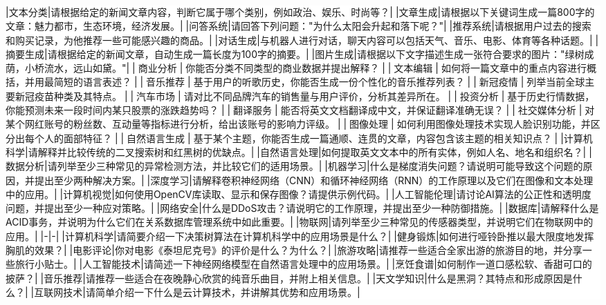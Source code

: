 |文本分类|请根据给定的新闻文章内容，判断它属于哪个类别，例如政治、娱乐、时尚等？|
|文章生成|请根据以下关键词生成一篇800字的文章：魅力都市，生态环境，经济发展。|
|问答系统|请回答下列问题："为什么太阳会升起和落下呢？"|
|推荐系统|请根据用户过去的搜索和购买记录，为他推荐一些可能感兴趣的商品。|
|对话生成|与机器人进行对话，聊天内容可以包括天气、音乐、电影、体育等各种话题。|
|摘要生成|请根据给定的新闻文章，自动生成一篇长度为100字的摘要。|
|图片生成|请根据以下文字描述生成一张符合要求的图片："绿树成荫，小桥流水，远山如黛。"|
| 商业分析 | 你能否分类不同类型的商业数据并提出解释？ |
| 文本编辑 | 如何将一篇文章中的重点内容进行概括，并用最简短的语言表述？ |
| 音乐推荐 | 基于用户的听歌历史，你能否生成一份个性化的音乐推荐列表？ |
| 新冠疫情 | 列举当前全球主要新冠疫苗种类及其特点。 |
| 汽车市场 | 请对比不同品牌汽车的销售量与用户评价，分析其差异所在。 |
| 投资分析 | 基于历史行情数据，你能预测未来一段时间内某只股票的涨跌趋势吗？ |
| 翻译服务 | 能否将英文文档翻译成中文，并保证翻译准确无误？ |
| 社交媒体分析 | 对某个网红账号的粉丝数、互动量等指标进行分析，给出该账号的影响力评级。 |
| 图像处理 | 如何利用图像处理技术实现人脸识别功能，并区分出每个人的面部特征？ |
| 自然语言生成 | 基于某个主题，你能否生成一篇通顺、连贯的文章，内容包含该主题的相关知识点？ |
|计算机科学|请解释并比较传统的二叉搜索树和红黑树的优缺点。|
|自然语言处理|如何提取英文文本中的所有实体，例如人名、地名和组织名？|
|数据分析|请列举至少三种常见的异常检测方法，并比较它们的适用场景。|
|机器学习|什么是梯度消失问题？请说明可能导致这个问题的原因，并提出至少两种解决方案。|
|深度学习|请解释卷积神经网络（CNN）和循环神经网络（RNN）的工作原理以及它们在图像和文本处理中的应用。|
|计算机视觉|如何使用OpenCV库读取、显示和保存图像？请提供示例代码。|
|人工智能伦理|请讨论AI算法的公正性和透明度问题，并提出至少一种应对策略。|
|网络安全|什么是DDoS攻击？请说明它的工作原理，并提出至少一种防御措施。|
|数据库|请解释什么是ACID事务，并说明为什么它们在关系数据库管理系统中如此重要。|
|物联网|请列举至少三种常见的传感器类型，并说明它们在物联网中的应用。|
|-|-|
|计算机科学|请简要介绍一下决策树算法在计算机科学中的应用场景是什么？|
|健身锻炼|如何进行哑铃卧推以最大限度地发挥胸肌的效果？|
|电影评论|你对电影《泰坦尼克号》的评价是什么？为什么？|
|旅游攻略|请推荐一些适合全家出游的旅游目的地，并分享一些旅行小贴士。|
|人工智能技术|请简述一下神经网络模型在自然语言处理中的应用场景。|
|烹饪食谱|如何制作一道口感松软、香甜可口的披萨？|
|音乐推荐|请推荐一些适合在夜晚静心欣赏的纯音乐曲目，并附上相关信息。|
|天文学知识|什么是黑洞？其特点和形成原因是什么？|
|互联网技术|请简单介绍一下什么是云计算技术，并讲解其优势和应用场景。|